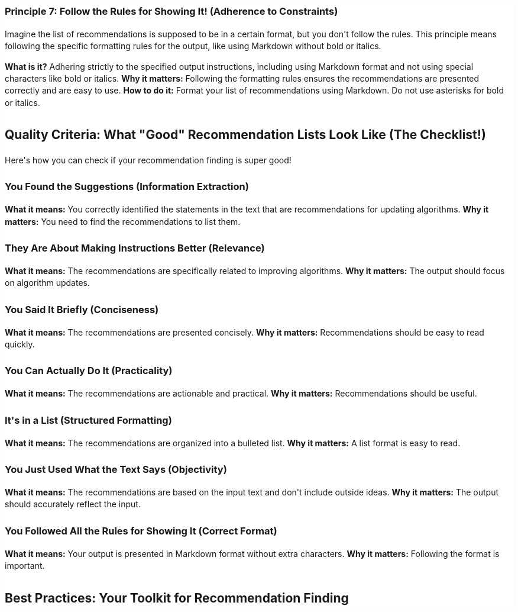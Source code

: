 ### Principle 7: Follow the Rules for Showing It! (Adherence to Constraints)
Imagine the list of recommendations is supposed to be in a certain format, but you don't follow the rules. This principle means following the specific formatting rules for the output, like using Markdown without bold or italics.

**What is it?** Adhering strictly to the specified output instructions, including using Markdown format and not using special characters like bold or italics.
**Why it matters:** Following the formatting rules ensures the recommendations are presented correctly and are easy to use.
**How to do it:** Format your list of recommendations using Markdown. Do not use asterisks for bold or italics.

## Quality Criteria: What "Good" Recommendation Lists Look Like (The Checklist!)

Here's how you can check if your recommendation finding is super good!

### You Found the Suggestions (Information Extraction)
**What it means:** You correctly identified the statements in the text that are recommendations for updating algorithms.
**Why it matters:** You need to find the recommendations to list them.

### They Are About Making Instructions Better (Relevance)
**What it means:** The recommendations are specifically related to improving algorithms.
**Why it matters:** The output should focus on algorithm updates.

### You Said It Briefly (Conciseness)
**What it means:** The recommendations are presented concisely.
**Why it matters:** Recommendations should be easy to read quickly.

### You Can Actually Do It (Practicality)
**What it means:** The recommendations are actionable and practical.
**Why it matters:** Recommendations should be useful.

### It's in a List (Structured Formatting)
**What it means:** The recommendations are organized into a bulleted list.
**Why it matters:** A list format is easy to read.

### You Just Used What the Text Says (Objectivity)
**What it means:** The recommendations are based on the input text and don't include outside ideas.
**Why it matters:** The output should accurately reflect the input.

### You Followed All the Rules for Showing It (Correct Format)
**What it means:** Your output is presented in Markdown format without extra characters.
**Why it matters:** Following the format is important.

## Best Practices: Your Toolkit for Recommendation Finding
